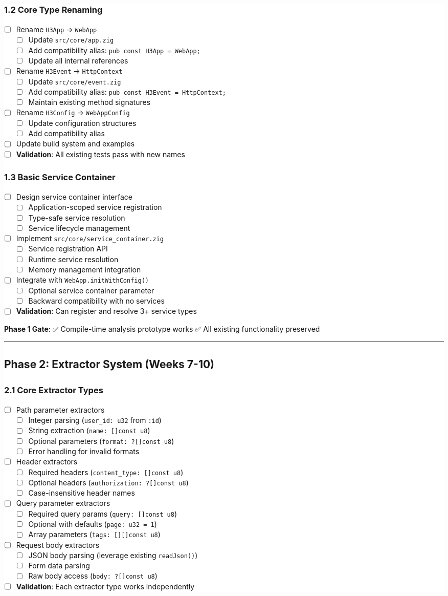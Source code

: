 ### 1.2 Core Type Renaming
- [ ] Rename `H3App` → `WebApp`
  - [ ] Update `src/core/app.zig`
  - [ ] Add compatibility alias: `pub const H3App = WebApp;`
  - [ ] Update all internal references
- [ ] Rename `H3Event` → `HttpContext`
  - [ ] Update `src/core/event.zig`
  - [ ] Add compatibility alias: `pub const H3Event = HttpContext;`
  - [ ] Maintain existing method signatures
- [ ] Rename `H3Config` → `WebAppConfig`
  - [ ] Update configuration structures
  - [ ] Add compatibility alias
- [ ] Update build system and examples
- [ ] **Validation**: All existing tests pass with new names

### 1.3 Basic Service Container
- [ ] Design service container interface
  - [ ] Application-scoped service registration
  - [ ] Type-safe service resolution
  - [ ] Service lifecycle management
- [ ] Implement `src/core/service_container.zig`
  - [ ] Service registration API
  - [ ] Runtime service resolution
  - [ ] Memory management integration
- [ ] Integrate with `WebApp.initWithConfig()`
  - [ ] Optional service container parameter
  - [ ] Backward compatibility with no services
- [ ] **Validation**: Can register and resolve 3+ service types

**Phase 1 Gate**: ✅ Compile-time analysis prototype works ✅ All existing functionality preserved

---

## Phase 2: Extractor System (Weeks 7-10)

### 2.1 Core Extractor Types
- [ ] Path parameter extractors
  - [ ] Integer parsing (`user_id: u32` from `:id`)
  - [ ] String extraction (`name: []const u8`)
  - [ ] Optional parameters (`format: ?[]const u8`)
  - [ ] Error handling for invalid formats
- [ ] Header extractors
  - [ ] Required headers (`content_type: []const u8`)
  - [ ] Optional headers (`authorization: ?[]const u8`)
  - [ ] Case-insensitive header names
- [ ] Query parameter extractors
  - [ ] Required query params (`query: []const u8`)
  - [ ] Optional with defaults (`page: u32 = 1`)
  - [ ] Array parameters (`tags: [][]const u8`)
- [ ] Request body extractors
  - [ ] JSON body parsing (leverage existing `readJson()`)
  - [ ] Form data parsing
  - [ ] Raw body access (`body: ?[]const u8`)
- [ ] **Validation**: Each extractor type works independently
